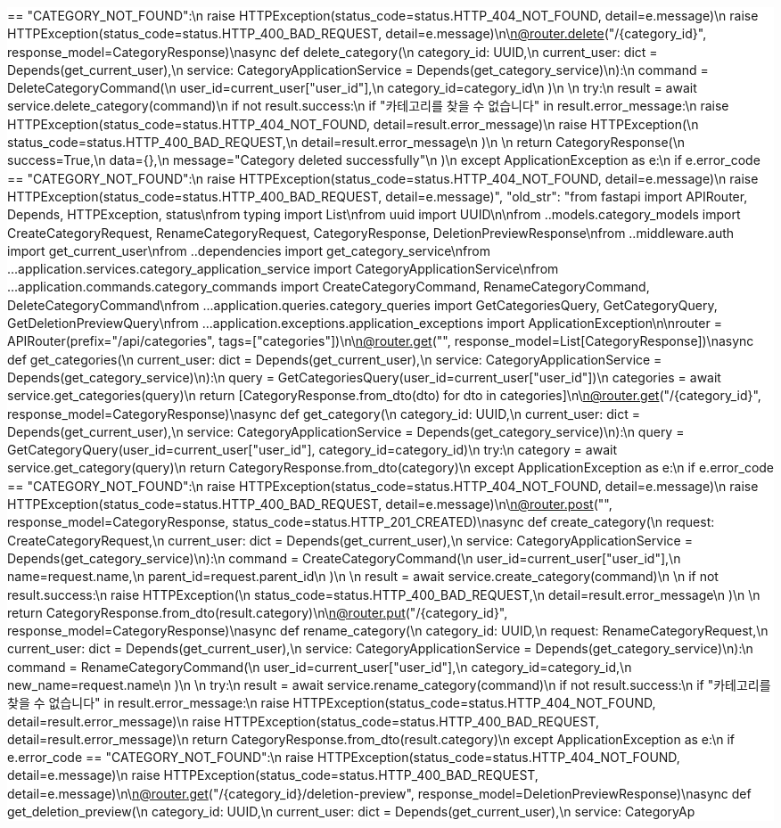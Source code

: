 == \"CATEGORY_NOT_FOUND\":\n            raise HTTPException(status_code=status.HTTP_404_NOT_FOUND, detail=e.message)\n        raise HTTPException(status_code=status.HTTP_400_BAD_REQUEST, detail=e.message)\n\n@router.delete(\"/{category_id}\", response_model=CategoryResponse)\nasync def delete_category(\n    category_id: UUID,\n    current_user: dict = Depends(get_current_user),\n    service: CategoryApplicationService = Depends(get_category_service)\n):\n    command = DeleteCategoryCommand(\n        user_id=current_user[\"user_id\"],\n        category_id=category_id\n    )\n    \n    try:\n        result = await service.delete_category(command)\n        if not result.success:\n            if \"카테고리를 찾을 수 없습니다\" in result.error_message:\n                raise HTTPException(status_code=status.HTTP_404_NOT_FOUND, detail=result.error_message)\n            raise HTTPException(\n                status_code=status.HTTP_400_BAD_REQUEST,\n                detail=result.error_message\n            )\n        \n        return CategoryResponse(\n            success=True,\n            data={},\n            message=\"Category deleted successfully\"\n        )\n    except ApplicationException as e:\n        if e.error_code == \"CATEGORY_NOT_FOUND\":\n            raise HTTPException(status_code=status.HTTP_404_NOT_FOUND, detail=e.message)\n        raise HTTPException(status_code=status.HTTP_400_BAD_REQUEST, detail=e.message)",
                "old_str": "from fastapi import APIRouter, Depends, HTTPException, status\nfrom typing import List\nfrom uuid import UUID\n\nfrom ..models.category_models import CreateCategoryRequest, RenameCategoryRequest, CategoryResponse, DeletionPreviewResponse\nfrom ..middleware.auth import get_current_user\nfrom ..dependencies import get_category_service\nfrom ...application.services.category_application_service import CategoryApplicationService\nfrom ...application.commands.category_commands import CreateCategoryCommand, RenameCategoryCommand, DeleteCategoryCommand\nfrom ...application.queries.category_queries import GetCategoriesQuery, GetCategoryQuery, GetDeletionPreviewQuery\nfrom ...application.exceptions.application_exceptions import ApplicationException\n\nrouter = APIRouter(prefix=\"/api/categories\", tags=[\"categories\"])\n\n@router.get(\"\", response_model=List[CategoryResponse])\nasync def get_categories(\n    current_user: dict = Depends(get_current_user),\n    service: CategoryApplicationService = Depends(get_category_service)\n):\n    query = GetCategoriesQuery(user_id=current_user[\"user_id\"])\n    categories = await service.get_categories(query)\n    return [CategoryResponse.from_dto(dto) for dto in categories]\n\n@router.get(\"/{category_id}\", response_model=CategoryResponse)\nasync def get_category(\n    category_id: UUID,\n    current_user: dict = Depends(get_current_user),\n    service: CategoryApplicationService = Depends(get_category_service)\n):\n    query = GetCategoryQuery(user_id=current_user[\"user_id\"], category_id=category_id)\n    try:\n        category = await service.get_category(query)\n        return CategoryResponse.from_dto(category)\n    except ApplicationException as e:\n        if e.error_code == \"CATEGORY_NOT_FOUND\":\n            raise HTTPException(status_code=status.HTTP_404_NOT_FOUND, detail=e.message)\n        raise HTTPException(status_code=status.HTTP_400_BAD_REQUEST, detail=e.message)\n\n@router.post(\"\", response_model=CategoryResponse, status_code=status.HTTP_201_CREATED)\nasync def create_category(\n    request: CreateCategoryRequest,\n    current_user: dict = Depends(get_current_user),\n    service: CategoryApplicationService = Depends(get_category_service)\n):\n    command = CreateCategoryCommand(\n        user_id=current_user[\"user_id\"],\n        name=request.name,\n        parent_id=request.parent_id\n    )\n    \n    result = await service.create_category(command)\n    \n    if not result.success:\n        raise HTTPException(\n            status_code=status.HTTP_400_BAD_REQUEST,\n            detail=result.error_message\n        )\n    \n    return CategoryResponse.from_dto(result.category)\n\n@router.put(\"/{category_id}\", response_model=CategoryResponse)\nasync def rename_category(\n    category_id: UUID,\n    request: RenameCategoryRequest,\n    current_user: dict = Depends(get_current_user),\n    service: CategoryApplicationService = Depends(get_category_service)\n):\n    command = RenameCategoryCommand(\n        user_id=current_user[\"user_id\"],\n        category_id=category_id,\n        new_name=request.name\n    )\n    \n    try:\n        result = await service.rename_category(command)\n        if not result.success:\n            if \"카테고리를 찾을 수 없습니다\" in result.error_message:\n                raise HTTPException(status_code=status.HTTP_404_NOT_FOUND, detail=result.error_message)\n            raise HTTPException(status_code=status.HTTP_400_BAD_REQUEST, detail=result.error_message)\n        return CategoryResponse.from_dto(result.category)\n    except ApplicationException as e:\n        if e.error_code == \"CATEGORY_NOT_FOUND\":\n            raise HTTPException(status_code=status.HTTP_404_NOT_FOUND, detail=e.message)\n        raise HTTPException(status_code=status.HTTP_400_BAD_REQUEST, detail=e.message)\n\n@router.get(\"/{category_id}/deletion-preview\", response_model=DeletionPreviewResponse)\nasync def get_deletion_preview(\n    category_id: UUID,\n    current_user: dict = Depends(get_current_user),\n    service: CategoryAp